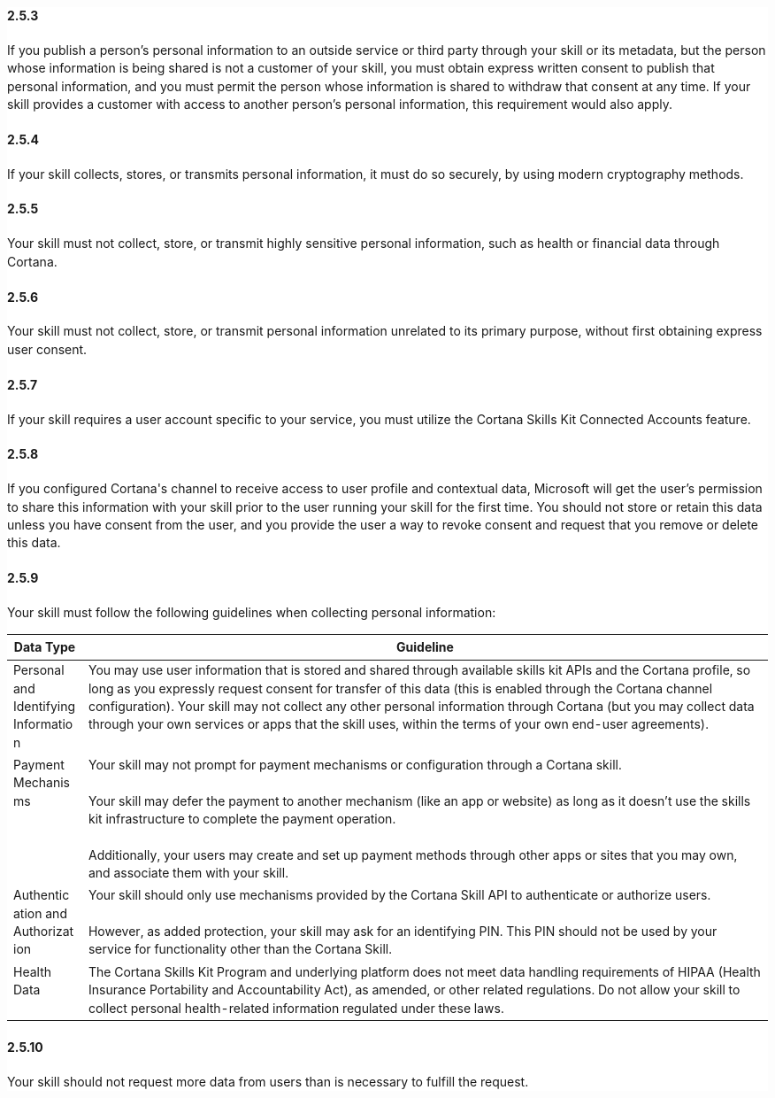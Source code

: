 #### 2.5.3 

If you publish a person’s personal information to an outside service or third party through your skill or its metadata, but the person whose information is being shared is not a customer of your skill, you must obtain express written consent to publish that personal information, and you must permit the person whose information is shared to withdraw that consent at any time. If your skill provides a customer with access to another person’s personal information, this requirement would also apply.

#### 2.5.4 

If your skill collects, stores, or transmits personal information, it must do so securely, by using modern cryptography methods.

#### 2.5.5 

Your skill must not collect, store, or transmit highly sensitive personal information, such as health or financial data through Cortana.

#### 2.5.6

Your skill must not collect, store, or transmit personal information unrelated to its primary purpose, without first obtaining express user consent.

#### 2.5.7

If your skill requires a user account specific to your service, you must utilize the Cortana Skills Kit Connected Accounts feature.

#### 2.5.8

If you configured Cortana's channel to receive access to user profile and contextual data, Microsoft will get the user’s permission to share this information with your skill prior to the user running your skill for the first time. You should not store or retain this data unless you have consent from the user, and you provide the user a way to revoke consent and request that you remove or delete this data.

#### 2.5.9

Your skill must follow the following guidelines when collecting personal information:

| Data Type | Guideline |
|-----------|-----------|
| Personal and Identifying Information | You may use user information that is stored and shared through available skills kit APIs and the Cortana profile, so long as you expressly request consent for transfer of this data (this is enabled through the Cortana channel configuration). Your skill may not collect any other personal information through Cortana (but you may collect data through your own services or apps that the skill uses, within the terms of your own end-user agreements). |
| Payment Mechanisms | Your skill may not prompt for payment mechanisms or configuration through a Cortana skill.<br/><br/>Your skill may defer the payment to another mechanism (like an app or website) as long as it doesn’t use the skills kit infrastructure to complete the payment operation.<br/><br/>Additionally, your users may create and set up payment methods through other apps or sites that you may own, and associate them with your skill. |
| Authentication and Authorization | Your skill should only use mechanisms provided by the Cortana Skill API to authenticate or authorize users.<br/><br/>However, as added protection, your skill may ask for an identifying PIN. This PIN should not be used by your service for functionality other than the Cortana Skill. |
| Health Data | The Cortana Skills Kit Program and underlying platform does not meet data handling requirements of HIPAA (Health Insurance Portability and Accountability Act), as amended, or other related regulations. Do not allow your skill to collect personal health-related information regulated under these laws. |




#### 2.5.10

Your skill should not request more data from users than is necessary to fulfill the request.
